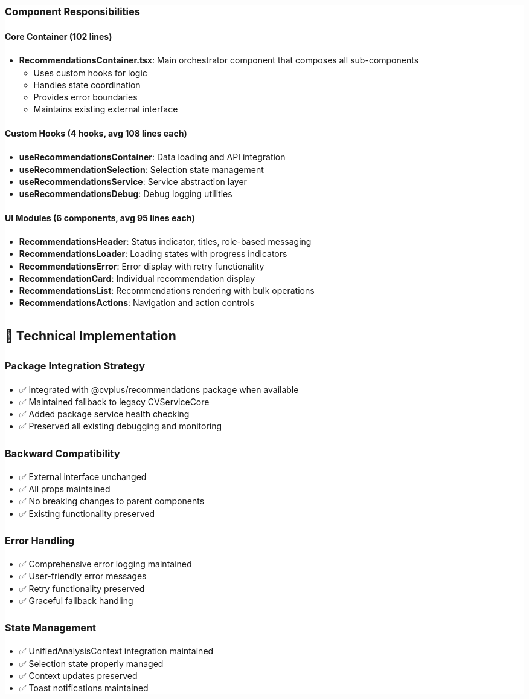 ### Component Responsibilities

#### Core Container (102 lines)
- **RecommendationsContainer.tsx**: Main orchestrator component that composes all sub-components
  - Uses custom hooks for logic
  - Handles state coordination
  - Provides error boundaries
  - Maintains existing external interface

#### Custom Hooks (4 hooks, avg 108 lines each)
- **useRecommendationsContainer**: Data loading and API integration
- **useRecommendationSelection**: Selection state management
- **useRecommendationsService**: Service abstraction layer
- **useRecommendationsDebug**: Debug logging utilities

#### UI Modules (6 components, avg 95 lines each)
- **RecommendationsHeader**: Status indicator, titles, role-based messaging
- **RecommendationsLoader**: Loading states with progress indicators
- **RecommendationsError**: Error display with retry functionality
- **RecommendationCard**: Individual recommendation display
- **RecommendationsList**: Recommendations rendering with bulk operations
- **RecommendationsActions**: Navigation and action controls

## 🔧 Technical Implementation

### Package Integration Strategy
- ✅ Integrated with @cvplus/recommendations package when available
- ✅ Maintained fallback to legacy CVServiceCore
- ✅ Added package service health checking
- ✅ Preserved all existing debugging and monitoring

### Backward Compatibility
- ✅ External interface unchanged
- ✅ All props maintained
- ✅ No breaking changes to parent components
- ✅ Existing functionality preserved

### Error Handling
- ✅ Comprehensive error logging maintained
- ✅ User-friendly error messages
- ✅ Retry functionality preserved
- ✅ Graceful fallback handling

### State Management
- ✅ UnifiedAnalysisContext integration maintained
- ✅ Selection state properly managed
- ✅ Context updates preserved
- ✅ Toast notifications maintained
